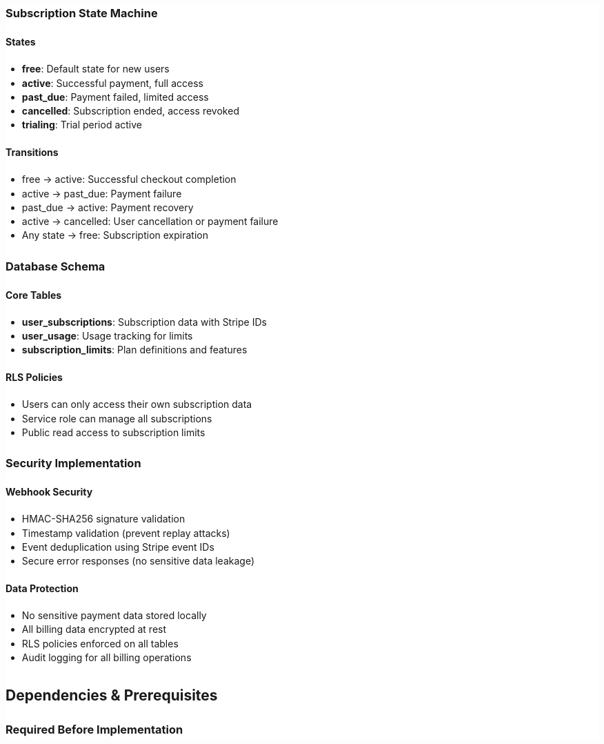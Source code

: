### Subscription State Machine

#### States

- **free**: Default state for new users
- **active**: Successful payment, full access
- **past_due**: Payment failed, limited access
- **cancelled**: Subscription ended, access revoked
- **trialing**: Trial period active

#### Transitions

- free → active: Successful checkout completion
- active → past_due: Payment failure
- past_due → active: Payment recovery
- active → cancelled: User cancellation or payment failure
- Any state → free: Subscription expiration

### Database Schema

#### Core Tables

- **user_subscriptions**: Subscription data with Stripe IDs
- **user_usage**: Usage tracking for limits
- **subscription_limits**: Plan definitions and features

#### RLS Policies

- Users can only access their own subscription data
- Service role can manage all subscriptions
- Public read access to subscription limits

### Security Implementation

#### Webhook Security

- HMAC-SHA256 signature validation
- Timestamp validation (prevent replay attacks)
- Event deduplication using Stripe event IDs
- Secure error responses (no sensitive data leakage)

#### Data Protection

- No sensitive payment data stored locally
- All billing data encrypted at rest
- RLS policies enforced on all tables
- Audit logging for all billing operations

## Dependencies & Prerequisites

### Required Before Implementation
